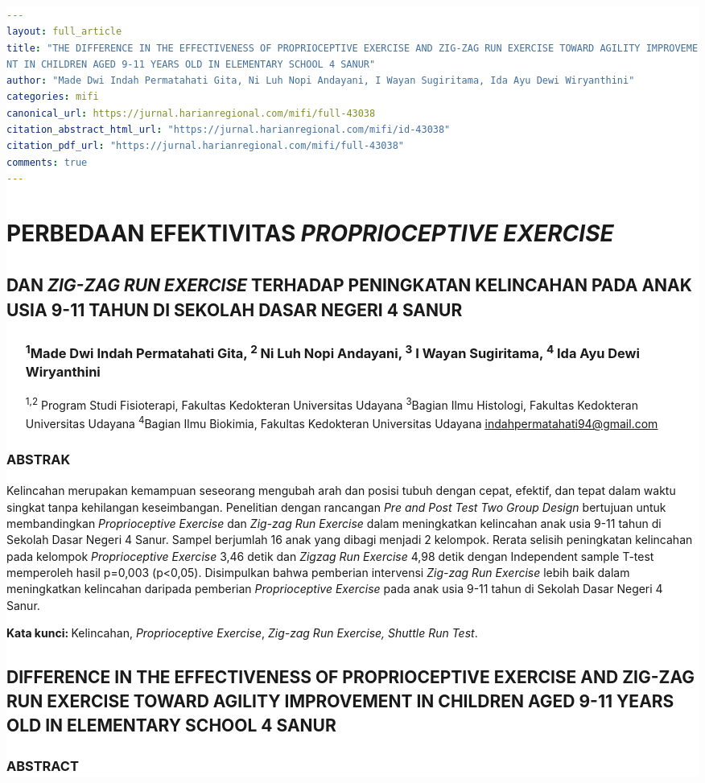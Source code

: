 ```yaml
---
layout: full_article
title: "THE DIFFERENCE IN THE EFFECTIVENESS OF PROPRIOCEPTIVE EXERCISE AND ZIG-ZAG RUN EXERCISE TOWARD AGILITY IMPROVEMENT IN CHILDREN AGED 9-11 YEARS OLD IN ELEMENTARY SCHOOL 4 SANUR"
author: "Made Dwi Indah Permatahati Gita, Ni Luh Nopi Andayani, I Wayan Sugiritama, Ida Ayu Dewi Wiryanthini"
categories: mifi
canonical_url: https://jurnal.harianregional.com/mifi/full-43038 
citation_abstract_html_url: "https://jurnal.harianregional.com/mifi/id-43038"
citation_pdf_url: "https://jurnal.harianregional.com/mifi/full-43038"  
comments: true
---
```


<a name="caption1"></a>
<h1><a name="bookmark0"></a><span class="font2" style="font-weight:bold;"><a name="bookmark1"></a>PERBEDAAN EFEKTIVITAS </span><span class="font2" style="font-weight:bold;font-style:italic;">PROPRIOCEPTIVE EXERCISE</span></h1>
<h2><a name="bookmark2"></a><span class="font2" style="font-weight:bold;"><a name="bookmark3"></a>DAN </span><span class="font2" style="font-weight:bold;font-style:italic;">ZIG-ZAG RUN EXERCISE</span><span class="font2" style="font-weight:bold;"> TERHADAP PENINGKATAN KELINCAHAN PADA ANAK USIA 9-11 TAHUN DI SEKOLAH DASAR NEGERI 4 SANUR</span></h2>
<ul style="list-style:none;"><li>
<h3><a name="bookmark4"></a><span class="font1" style="font-weight:bold;"><sup><a name="bookmark5"></a>1</sup>Made Dwi Indah Permatahati Gita, <sup>2</sup> Ni Luh Nopi Andayani, <sup>3</sup> I Wayan Sugiritama, <sup>4</sup> Ida Ayu Dewi Wiryanthini</span></h3></li></ul>
<ul style="list-style:none;"><li>
<p><span class="font1"><sup>1,2</sup> Program Studi Fisioterapi, Fakultas Kedokteran Universitas Udayana <sup>3</sup>Bagian Ilmu Histologi, Fakultas Kedokteran Universitas Udayana <sup>4</sup>Bagian Ilmu Biokimia, Fakultas Kedokteran Universitas Udayana </span><a href="mailto:indahpermatahati94@gmail.com"><span class="font1" style="text-decoration:underline;">indahpermatahati94@gmail.com</span></a></p></li></ul>
<h3><a name="bookmark6"></a><span class="font1" style="font-weight:bold;"><a name="bookmark7"></a>ABSTRAK</span></h3>
<p><span class="font1">Kelincahan merupakan kemampuan seseorang mengubah arah dan posisi tubuh dengan cepat, efektif, dan tepat dalam waktu singkat tanpa kehilangan keseimbangan. Penelitian dengan rancangan </span><span class="font1" style="font-style:italic;">Pre and Post Test Two Group Design</span><span class="font1"> bertujuan untuk membandingkan </span><span class="font1" style="font-style:italic;">Proprioceptive Exercise</span><span class="font1"> dan </span><span class="font1" style="font-style:italic;">Zig-zag Run Exercise</span><span class="font1"> dalam meningkatkan kelincahan anak usia 9-11 tahun di Sekolah Dasar Negeri 4 Sanur. Sampel berjumlah 16 anak yang dibagi menjadi 2 kelompok. Rerata selisih peningkatan kelincahan pada kelompok </span><span class="font1" style="font-style:italic;">Proprioceptive Exercise</span><span class="font1"> 3,46 detik dan </span><span class="font1" style="font-style:italic;">Zigzag Run Exercise</span><span class="font1"> 4,98 detik dengan Independent sample T-test memperoleh hasil p=0,003 (p&lt;0,05). Disimpulkan bahwa pemberian intervensi </span><span class="font1" style="font-style:italic;">Zig-zag Run Exercise</span><span class="font1"> lebih baik dalam meningkatkan kelincahan daripada pemberian </span><span class="font1" style="font-style:italic;">Proprioceptive Exercise</span><span class="font1"> pada anak usia 9-11 tahun di Sekolah Dasar Negeri 4 Sanur.</span></p>
<p><span class="font1" style="font-weight:bold;">Kata kunci: </span><span class="font1">Kelincahan, </span><span class="font1" style="font-style:italic;">Proprioceptive Exercise</span><span class="font1">, </span><span class="font1" style="font-style:italic;">Zig-zag Run Exercise, Shuttle Run Test</span><span class="font1">.</span></p>
<h2><a name="bookmark8"></a><span class="font2" style="font-weight:bold;"><a name="bookmark9"></a>DIFFERENCE IN THE EFFECTIVENESS OF PROPRIOCEPTIVE EXERCISE AND ZIG-ZAG RUN EXERCISE TOWARD AGILITY IMPROVEMENT IN CHILDREN AGED 9-11 YEARS OLD IN ELEMENTARY SCHOOL 4 SANUR</span></h2>
<h3><a name="bookmark10"></a><span class="font1" style="font-weight:bold;"><a name="bookmark11"></a>ABSTRACT</span></h3>